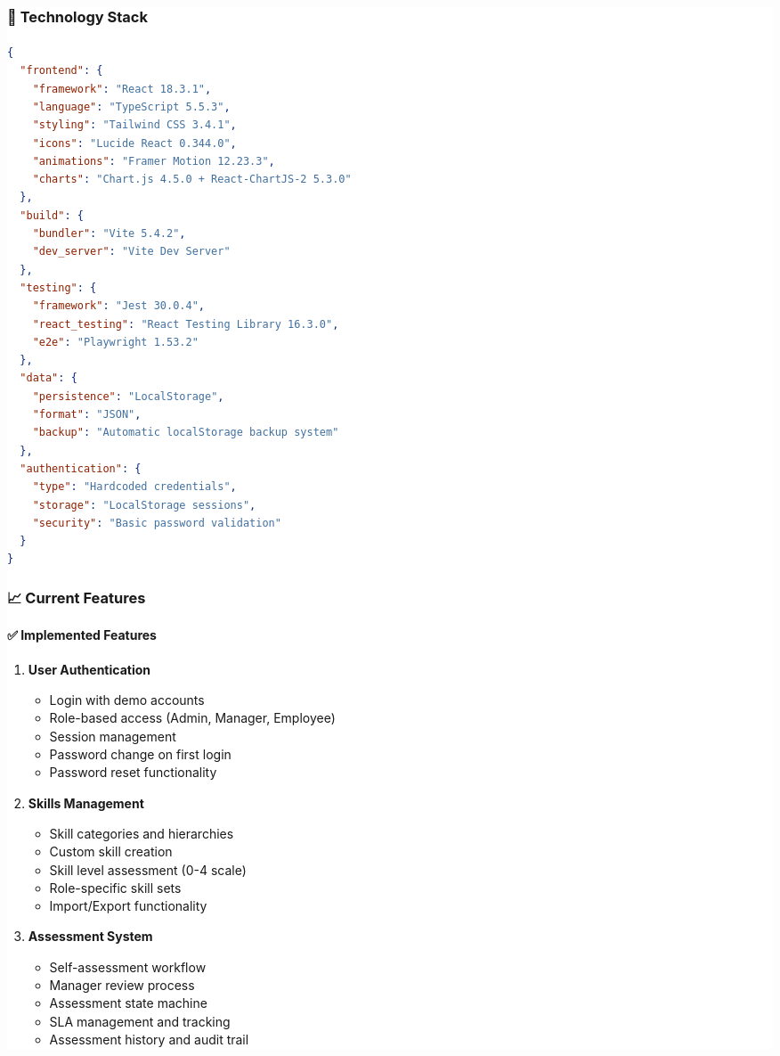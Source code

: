 ### 🔧 **Technology Stack**
```json
{
  "frontend": {
    "framework": "React 18.3.1",
    "language": "TypeScript 5.5.3",
    "styling": "Tailwind CSS 3.4.1",
    "icons": "Lucide React 0.344.0",
    "animations": "Framer Motion 12.23.3",
    "charts": "Chart.js 4.5.0 + React-ChartJS-2 5.3.0"
  },
  "build": {
    "bundler": "Vite 5.4.2",
    "dev_server": "Vite Dev Server"
  },
  "testing": {
    "framework": "Jest 30.0.4",
    "react_testing": "React Testing Library 16.3.0",
    "e2e": "Playwright 1.53.2"
  },
  "data": {
    "persistence": "LocalStorage",
    "format": "JSON",
    "backup": "Automatic localStorage backup system"
  },
  "authentication": {
    "type": "Hardcoded credentials",
    "storage": "LocalStorage sessions",
    "security": "Basic password validation"
  }
}
```

### 📈 **Current Features**
#### ✅ **Implemented Features**
1. **User Authentication**
   - Login with demo accounts
   - Role-based access (Admin, Manager, Employee)
   - Session management
   - Password change on first login
   - Password reset functionality

2. **Skills Management**
   - Skill categories and hierarchies
   - Custom skill creation
   - Skill level assessment (0-4 scale)
   - Role-specific skill sets
   - Import/Export functionality

3. **Assessment System**
   - Self-assessment workflow
   - Manager review process
   - Assessment state machine
   - SLA management and tracking
   - Assessment history and audit trail
